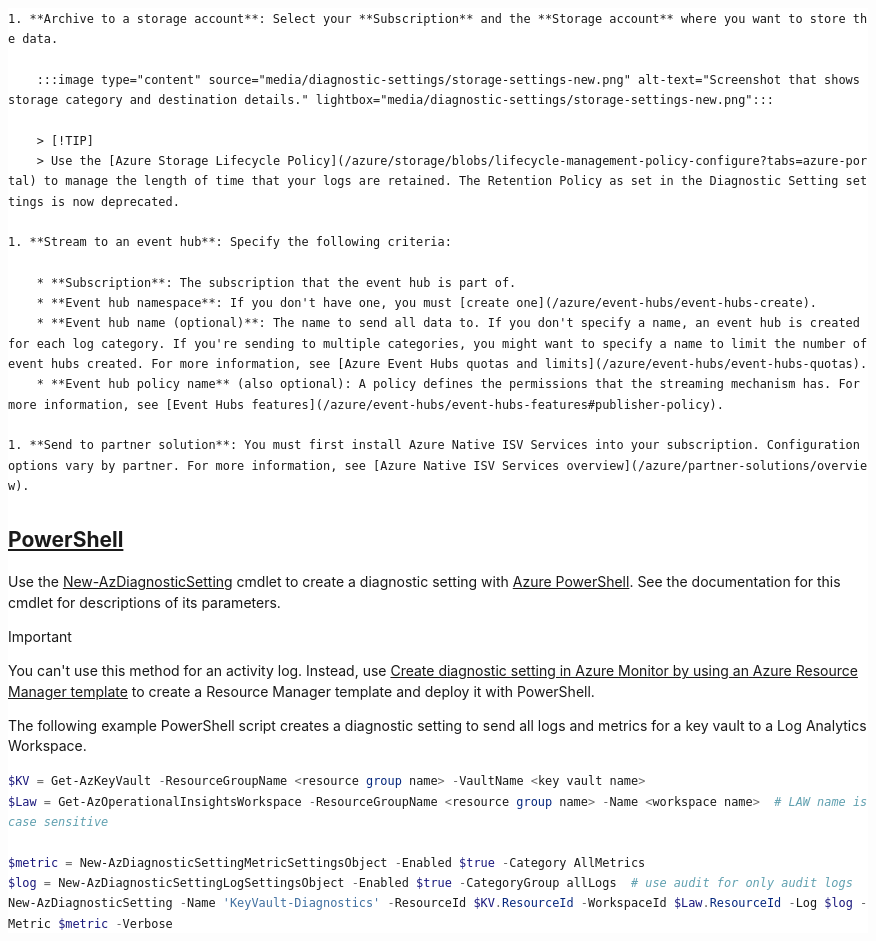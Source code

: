     1. **Archive to a storage account**: Select your **Subscription** and the **Storage account** where you want to store the data.

        :::image type="content" source="media/diagnostic-settings/storage-settings-new.png" alt-text="Screenshot that shows storage category and destination details." lightbox="media/diagnostic-settings/storage-settings-new.png":::
        
        > [!TIP]
        > Use the [Azure Storage Lifecycle Policy](/azure/storage/blobs/lifecycle-management-policy-configure?tabs=azure-portal) to manage the length of time that your logs are retained. The Retention Policy as set in the Diagnostic Setting settings is now deprecated.

    1. **Stream to an event hub**: Specify the following criteria:

        * **Subscription**: The subscription that the event hub is part of.
        * **Event hub namespace**: If you don't have one, you must [create one](/azure/event-hubs/event-hubs-create).
        * **Event hub name (optional)**: The name to send all data to. If you don't specify a name, an event hub is created for each log category. If you're sending to multiple categories, you might want to specify a name to limit the number of event hubs created. For more information, see [Azure Event Hubs quotas and limits](/azure/event-hubs/event-hubs-quotas).
        * **Event hub policy name** (also optional): A policy defines the permissions that the streaming mechanism has. For more information, see [Event Hubs features](/azure/event-hubs/event-hubs-features#publisher-policy).

    1. **Send to partner solution**: You must first install Azure Native ISV Services into your subscription. Configuration options vary by partner. For more information, see [Azure Native ISV Services overview](/azure/partner-solutions/overview).


## [PowerShell](#tab/powershell)

Use the [New-AzDiagnosticSetting](/powershell/module/az.monitor/new-azdiagnosticsetting) cmdlet to create a diagnostic setting with [Azure PowerShell](/powershell/module/az.monitor). See the documentation for this cmdlet for descriptions of its parameters.

> [!IMPORTANT]
> You can't use this method for an activity log. Instead, use [Create diagnostic setting in Azure Monitor by using an Azure Resource Manager template](resource-manager-diagnostic-settings.md) to create a Resource Manager template and deploy it with PowerShell.

The following example PowerShell script creates a diagnostic setting to send all logs and metrics for a key vault to a Log Analytics Workspace.

```powershell
$KV = Get-AzKeyVault -ResourceGroupName <resource group name> -VaultName <key vault name>
$Law = Get-AzOperationalInsightsWorkspace -ResourceGroupName <resource group name> -Name <workspace name>  # LAW name is case sensitive

$metric = New-AzDiagnosticSettingMetricSettingsObject -Enabled $true -Category AllMetrics
$log = New-AzDiagnosticSettingLogSettingsObject -Enabled $true -CategoryGroup allLogs  # use audit for only audit logs
New-AzDiagnosticSetting -Name 'KeyVault-Diagnostics' -ResourceId $KV.ResourceId -WorkspaceId $Law.ResourceId -Log $log -Metric $metric -Verbose
```
